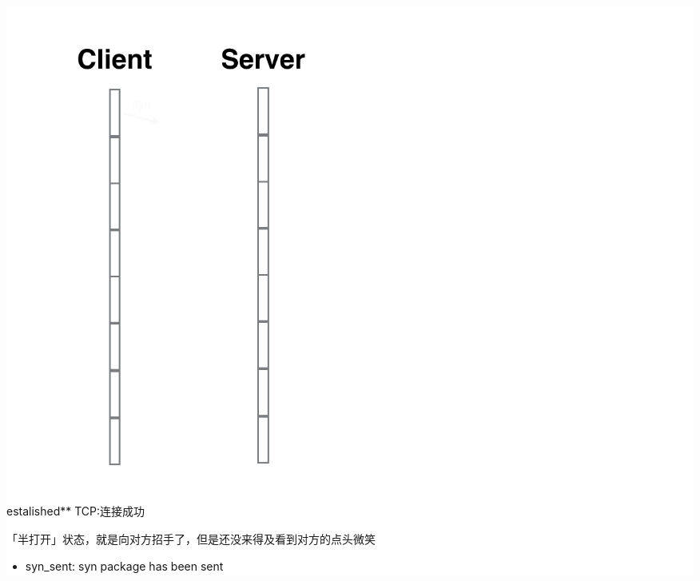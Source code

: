 <img src="image/tcp三次握手.gif" style="zoom: 67%;" />

estalished**  TCP:连接成功

「半打开」状态，就是向对方招手了，但是还没来得及看到对方的点头微笑

- syn_sent: syn package has been sent
